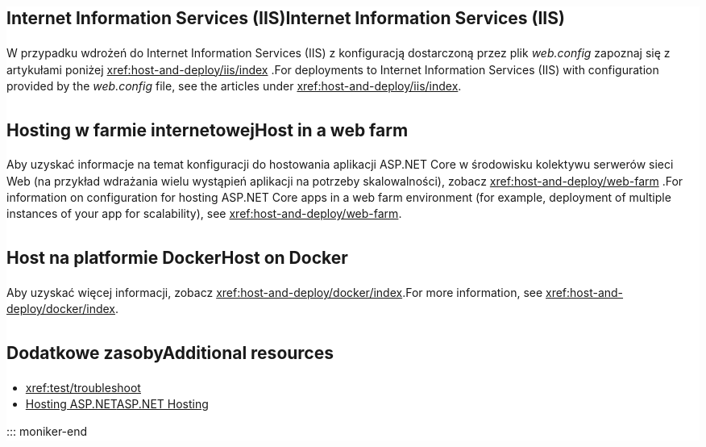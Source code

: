 ## <a name="internet-information-services-iis"></a><span data-ttu-id="e4674-217">Internet Information Services (IIS)</span><span class="sxs-lookup"><span data-stu-id="e4674-217">Internet Information Services (IIS)</span></span>

<span data-ttu-id="e4674-218">W przypadku wdrożeń do Internet Information Services (IIS) z konfiguracją dostarczoną przez plik *web.config* zapoznaj się z artykułami poniżej <xref:host-and-deploy/iis/index> .</span><span class="sxs-lookup"><span data-stu-id="e4674-218">For deployments to Internet Information Services (IIS) with configuration provided by the *web.config* file, see the articles under <xref:host-and-deploy/iis/index>.</span></span>

## <a name="host-in-a-web-farm"></a><span data-ttu-id="e4674-219">Hosting w farmie internetowej</span><span class="sxs-lookup"><span data-stu-id="e4674-219">Host in a web farm</span></span>

<span data-ttu-id="e4674-220">Aby uzyskać informacje na temat konfiguracji do hostowania aplikacji ASP.NET Core w środowisku kolektywu serwerów sieci Web (na przykład wdrażania wielu wystąpień aplikacji na potrzeby skalowalności), zobacz <xref:host-and-deploy/web-farm> .</span><span class="sxs-lookup"><span data-stu-id="e4674-220">For information on configuration for hosting ASP.NET Core apps in a web farm environment (for example, deployment of multiple instances of your app for scalability), see <xref:host-and-deploy/web-farm>.</span></span>

## <a name="host-on-docker"></a><span data-ttu-id="e4674-221">Host na platformie Docker</span><span class="sxs-lookup"><span data-stu-id="e4674-221">Host on Docker</span></span>

<span data-ttu-id="e4674-222">Aby uzyskać więcej informacji, zobacz <xref:host-and-deploy/docker/index>.</span><span class="sxs-lookup"><span data-stu-id="e4674-222">For more information, see <xref:host-and-deploy/docker/index>.</span></span>

## <a name="additional-resources"></a><span data-ttu-id="e4674-223">Dodatkowe zasoby</span><span class="sxs-lookup"><span data-stu-id="e4674-223">Additional resources</span></span>

* <xref:test/troubleshoot>
* [<span data-ttu-id="e4674-224">Hosting ASP.NET</span><span class="sxs-lookup"><span data-stu-id="e4674-224">ASP.NET Hosting</span></span>](https://dotnet.microsoft.com/apps/aspnet/hosting)

::: moniker-end
